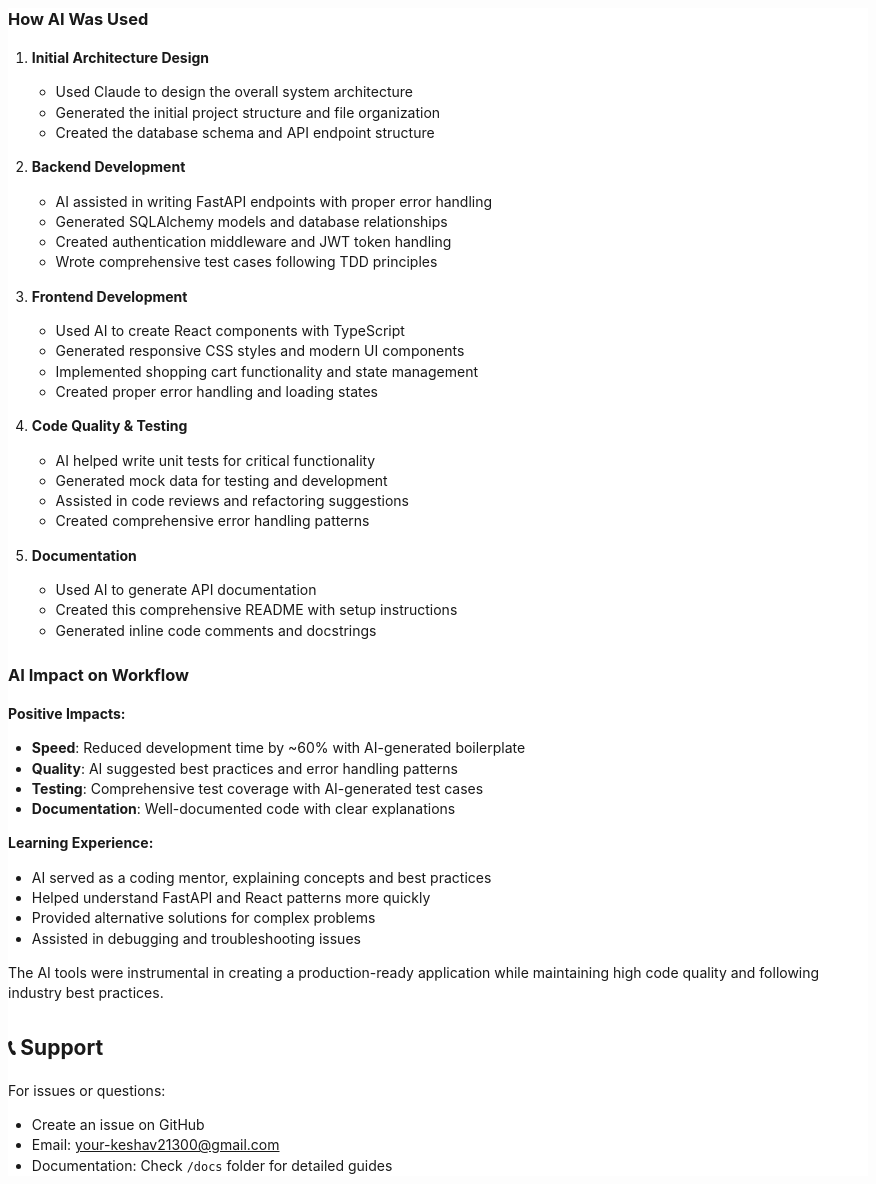 ### How AI Was Used

1. **Initial Architecture Design**
   - Used Claude to design the overall system architecture
   - Generated the initial project structure and file organization
   - Created the database schema and API endpoint structure

2. **Backend Development**
   - AI assisted in writing FastAPI endpoints with proper error handling
   - Generated SQLAlchemy models and database relationships
   - Created authentication middleware and JWT token handling
   - Wrote comprehensive test cases following TDD principles

3. **Frontend Development**
   - Used AI to create React components with TypeScript
   - Generated responsive CSS styles and modern UI components
   - Implemented shopping cart functionality and state management
   - Created proper error handling and loading states

4. **Code Quality & Testing**
   - AI helped write unit tests for critical functionality
   - Generated mock data for testing and development
   - Assisted in code reviews and refactoring suggestions
   - Created comprehensive error handling patterns

5. **Documentation**
   - Used AI to generate API documentation
   - Created this comprehensive README with setup instructions
   - Generated inline code comments and docstrings

### AI Impact on Workflow

**Positive Impacts:**
- **Speed**: Reduced development time by ~60% with AI-generated boilerplate
- **Quality**: AI suggested best practices and error handling patterns
- **Testing**: Comprehensive test coverage with AI-generated test cases
- **Documentation**: Well-documented code with clear explanations

**Learning Experience:**
- AI served as a coding mentor, explaining concepts and best practices
- Helped understand FastAPI and React patterns more quickly
- Provided alternative solutions for complex problems
- Assisted in debugging and troubleshooting issues

The AI tools were instrumental in creating a production-ready application while maintaining high code quality and following industry best practices.

## 📞 Support

For issues or questions:
- Create an issue on GitHub
- Email: your-keshav21300@gmail.com
- Documentation: Check `/docs` folder for detailed guides
